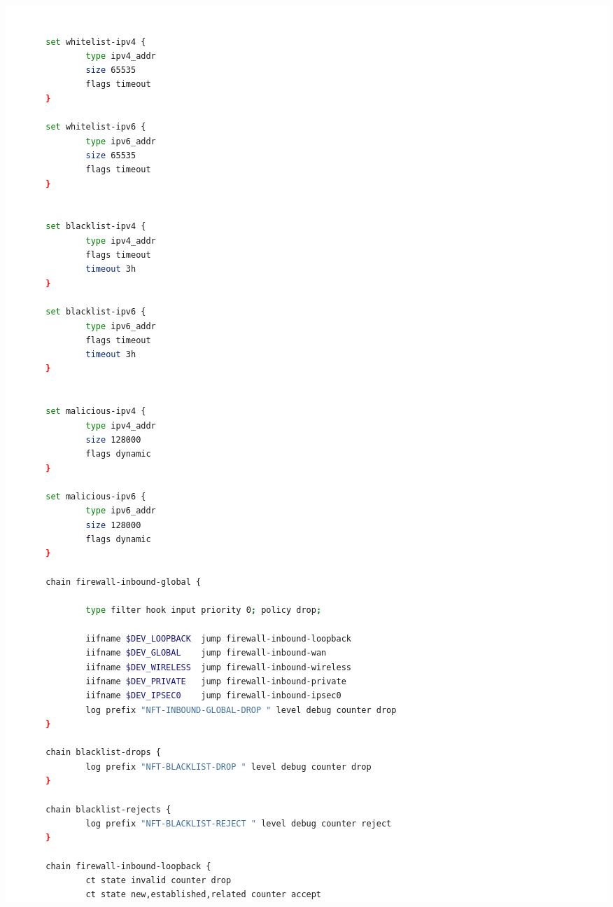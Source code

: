 ```bash


        set whitelist-ipv4 {
                type ipv4_addr
                size 65535
                flags timeout
        }

        set whitelist-ipv6 {
                type ipv6_addr
                size 65535
                flags timeout
        }


        set blacklist-ipv4 {
                type ipv4_addr
                flags timeout
                timeout 3h
        }

        set blacklist-ipv6 {
                type ipv6_addr
                flags timeout
                timeout 3h
        }


        set malicious-ipv4 {
                type ipv4_addr
                size 128000
                flags dynamic
        }

        set malicious-ipv6 {
                type ipv6_addr
                size 128000
                flags dynamic
        }

        chain firewall-inbound-global {

                type filter hook input priority 0; policy drop;

                iifname $DEV_LOOPBACK  jump firewall-inbound-loopback
                iifname $DEV_GLOBAL    jump firewall-inbound-wan
                iifname $DEV_WIRELESS  jump firewall-inbound-wireless
                iifname $DEV_PRIVATE   jump firewall-inbound-private
                iifname $DEV_IPSEC0    jump firewall-inbound-ipsec0
                log prefix "NFT-INBOUND-GLOBAL-DROP " level debug counter drop
        }

        chain blacklist-drops {
                log prefix "NFT-BLACKLIST-DROP " level debug counter drop
        }

        chain blacklist-rejects {
                log prefix "NFT-BLACKLIST-REJECT " level debug counter reject
        }

        chain firewall-inbound-loopback {
                ct state invalid counter drop
                ct state new,established,related counter accept
```